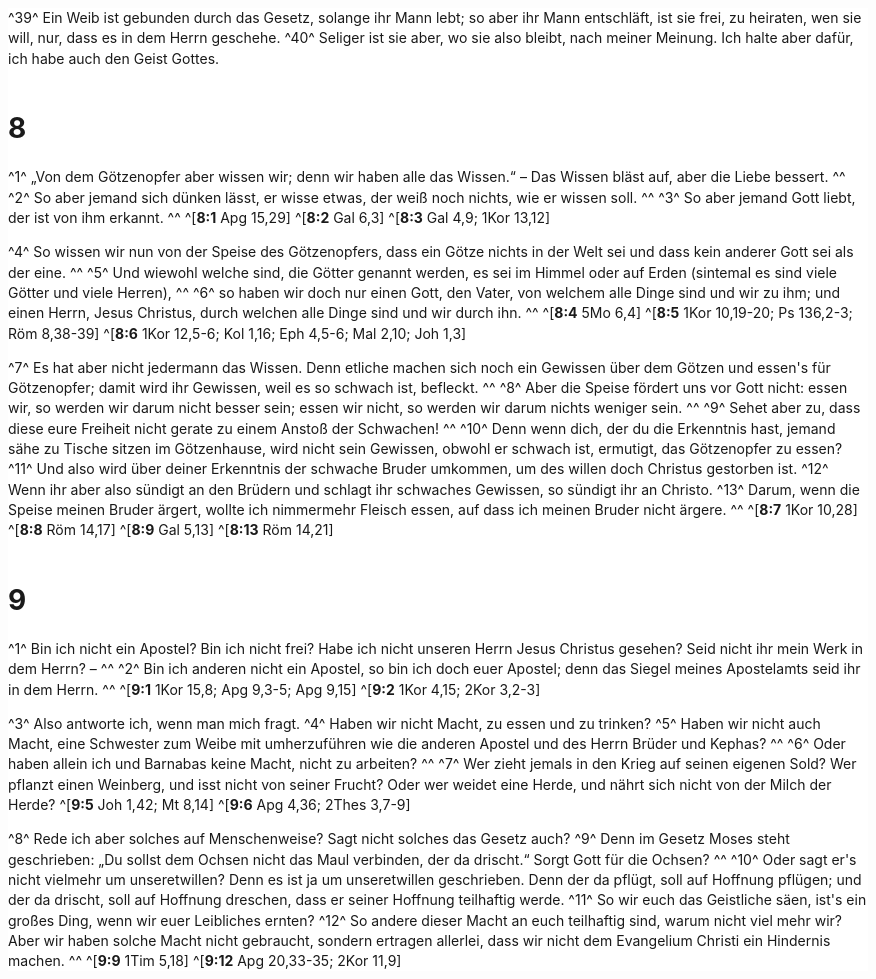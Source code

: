 ^39^ Ein Weib ist gebunden durch das Gesetz, solange ihr Mann lebt; so aber ihr Mann entschläft, ist sie frei, zu heiraten, wen sie will, nur, dass es in dem Herrn geschehe. ^40^ Seliger ist sie aber, wo sie also bleibt, nach meiner Meinung. Ich halte aber dafür, ich habe auch den Geist Gottes.
# 8
^1^ „Von dem Götzenopfer aber wissen wir; denn wir haben alle das Wissen.“ – Das Wissen bläst auf, aber die Liebe bessert. ^^ ^2^ So aber jemand sich dünken lässt, er wisse etwas, der weiß noch nichts, wie er wissen soll. ^^ ^3^ So aber jemand Gott liebt, der ist von ihm erkannt. ^^ 
^[**8:1** Apg 15,29] ^[**8:2** Gal 6,3] ^[**8:3** Gal 4,9; 1Kor 13,12]

^4^ So wissen wir nun von der Speise des Götzenopfers, dass ein Götze nichts in der Welt sei und dass kein anderer Gott sei als der eine. ^^ ^5^ Und wiewohl welche sind, die Götter genannt werden, es sei im Himmel oder auf Erden (sintemal es sind viele Götter und viele Herren), ^^ ^6^ so haben wir doch nur einen Gott, den Vater, von welchem alle Dinge sind und wir zu ihm; und einen Herrn, Jesus Christus, durch welchen alle Dinge sind und wir durch ihn. ^^ 
^[**8:4** 5Mo 6,4] ^[**8:5** 1Kor 10,19-20; Ps 136,2-3; Röm 8,38-39] ^[**8:6** 1Kor 12,5-6; Kol 1,16; Eph 4,5-6; Mal 2,10; Joh 1,3]

^7^ Es hat aber nicht jedermann das Wissen. Denn etliche machen sich noch ein Gewissen über dem Götzen und essen's für Götzenopfer; damit wird ihr Gewissen, weil es so schwach ist, befleckt. ^^ ^8^ Aber die Speise fördert uns vor Gott nicht: essen wir, so werden wir darum nicht besser sein; essen wir nicht, so werden wir darum nichts weniger sein. ^^ ^9^ Sehet aber zu, dass diese eure Freiheit nicht gerate zu einem Anstoß der Schwachen! ^^ ^10^ Denn wenn dich, der du die Erkenntnis hast, jemand sähe zu Tische sitzen im Götzenhause, wird nicht sein Gewissen, obwohl er schwach ist, ermutigt, das Götzenopfer zu essen? ^11^ Und also wird über deiner Erkenntnis der schwache Bruder umkommen, um des willen doch Christus gestorben ist. ^12^ Wenn ihr aber also sündigt an den Brüdern und schlagt ihr schwaches Gewissen, so sündigt ihr an Christo. ^13^ Darum, wenn die Speise meinen Bruder ärgert, wollte ich nimmermehr Fleisch essen, auf dass ich meinen Bruder nicht ärgere. ^^ 
^[**8:7** 1Kor 10,28] ^[**8:8** Röm 14,17] ^[**8:9** Gal 5,13] ^[**8:13** Röm 14,21]
# 9
^1^ Bin ich nicht ein Apostel? Bin ich nicht frei? Habe ich nicht unseren Herrn Jesus Christus gesehen? Seid nicht ihr mein Werk in dem Herrn? – ^^ ^2^ Bin ich anderen nicht ein Apostel, so bin ich doch euer Apostel; denn das Siegel meines Apostelamts seid ihr in dem Herrn. ^^ 
^[**9:1** 1Kor 15,8; Apg 9,3-5; Apg 9,15] ^[**9:2** 1Kor 4,15; 2Kor 3,2-3]

^3^ Also antworte ich, wenn man mich fragt. ^4^ Haben wir nicht Macht, zu essen und zu trinken? ^5^ Haben wir nicht auch Macht, eine Schwester zum Weibe mit umherzuführen wie die anderen Apostel und des Herrn Brüder und Kephas? ^^ ^6^ Oder haben allein ich und Barnabas keine Macht, nicht zu arbeiten? ^^ ^7^ Wer zieht jemals in den Krieg auf seinen eigenen Sold? Wer pflanzt einen Weinberg, und isst nicht von seiner Frucht? Oder wer weidet eine Herde, und nährt sich nicht von der Milch der Herde? 
^[**9:5** Joh 1,42; Mt 8,14] ^[**9:6** Apg 4,36; 2Thes 3,7-9]

^8^ Rede ich aber solches auf Menschenweise? Sagt nicht solches das Gesetz auch? ^9^ Denn im Gesetz Moses steht geschrieben: „Du sollst dem Ochsen nicht das Maul verbinden, der da drischt.“ Sorgt Gott für die Ochsen? ^^ ^10^ Oder sagt er's nicht vielmehr um unseretwillen? Denn es ist ja um unseretwillen geschrieben. Denn der da pflügt, soll auf Hoffnung pflügen; und der da drischt, soll auf Hoffnung dreschen, dass er seiner Hoffnung teilhaftig werde. ^11^ So wir euch das Geistliche säen, ist's ein großes Ding, wenn wir euer Leibliches ernten? ^12^ So andere dieser Macht an euch teilhaftig sind, warum nicht viel mehr wir? Aber wir haben solche Macht nicht gebraucht, sondern ertragen allerlei, dass wir nicht dem Evangelium Christi ein Hindernis machen. ^^ 
^[**9:9** 1Tim 5,18] ^[**9:12** Apg 20,33-35; 2Kor 11,9]
